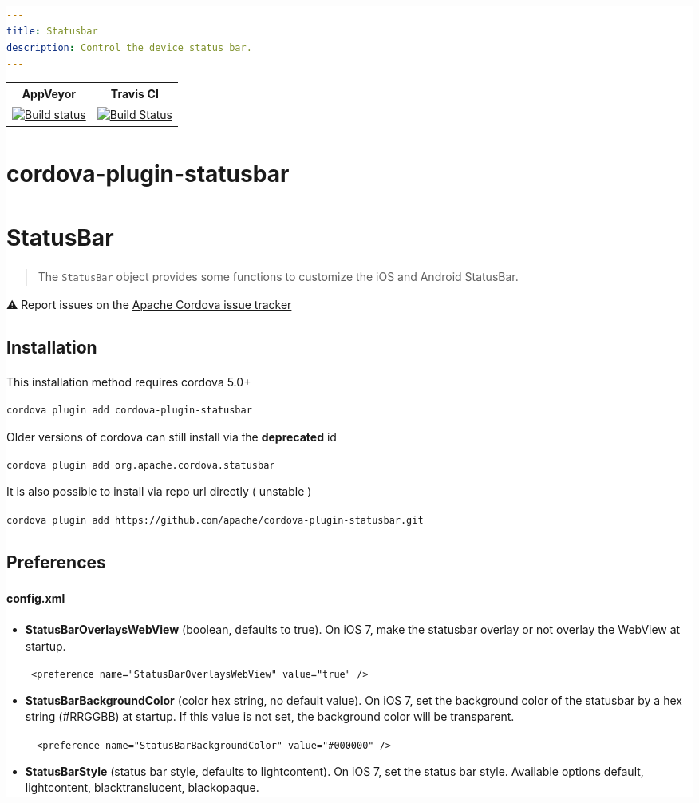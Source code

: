 ```yaml
---
title: Statusbar
description: Control the device status bar.
---
```



|AppVeyor|Travis CI|
|:-:|:-:|
|[![Build status](https://ci.appveyor.com/api/projects/status/github/apache/cordova-plugin-statusbar?branch=master)](https://ci.appveyor.com/project/ApacheSoftwareFoundation/cordova-plugin-statusbar)|[![Build Status](https://travis-ci.org/apache/cordova-plugin-statusbar.svg?branch=master)](https://travis-ci.org/apache/cordova-plugin-statusbar)|

# cordova-plugin-statusbar

StatusBar
======

> The `StatusBar` object provides some functions to customize the iOS and Android StatusBar.

:warning: Report issues on the [Apache Cordova issue tracker](https://issues.apache.org/jira/issues/?jql=project%20%3D%20CB%20AND%20status%20in%20(Open%2C%20%22In%20Progress%22%2C%20Reopened)%20AND%20resolution%20%3D%20Unresolved%20AND%20component%20%3D%20%22cordova-plugin-statusbar%22%20ORDER%20BY%20priority%20DESC%2C%20summary%20ASC%2C%20updatedDate%20DESC)


## Installation

This installation method requires cordova 5.0+

    cordova plugin add cordova-plugin-statusbar
Older versions of cordova can still install via the __deprecated__ id

    cordova plugin add org.apache.cordova.statusbar
It is also possible to install via repo url directly ( unstable )

    cordova plugin add https://github.com/apache/cordova-plugin-statusbar.git


Preferences
-----------

#### config.xml

-  __StatusBarOverlaysWebView__ (boolean, defaults to true). On iOS 7, make the statusbar overlay or not overlay the WebView at startup.

        <preference name="StatusBarOverlaysWebView" value="true" />

- __StatusBarBackgroundColor__ (color hex string, no default value). On iOS 7, set the background color of the statusbar by a hex string (#RRGGBB) at startup. If this value is not set, the background color will be transparent.

        <preference name="StatusBarBackgroundColor" value="#000000" />

- __StatusBarStyle__ (status bar style, defaults to lightcontent). On iOS 7, set the status bar style. Available options default, lightcontent, blacktranslucent, blackopaque.
